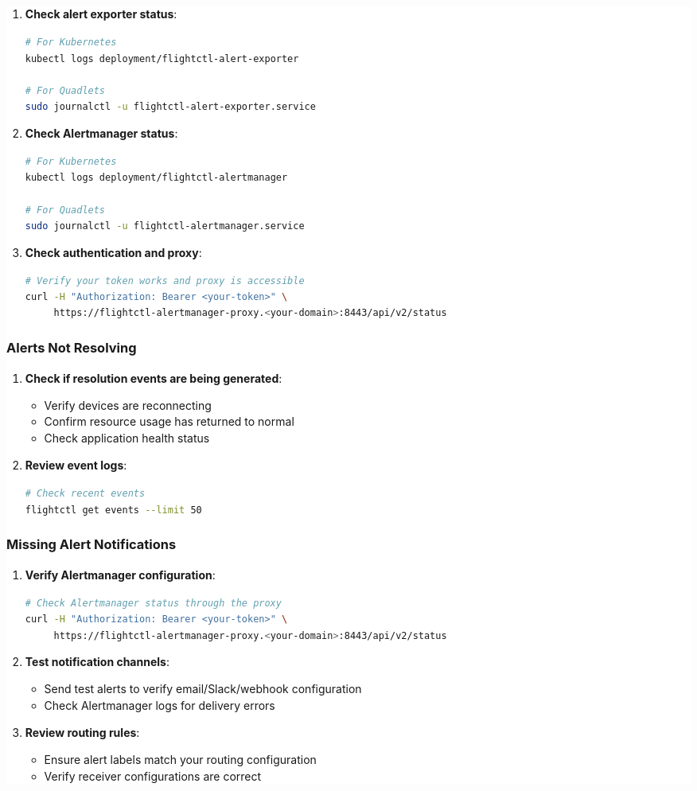 1. **Check alert exporter status**:

   ```bash
   # For Kubernetes
   kubectl logs deployment/flightctl-alert-exporter

   # For Quadlets
   sudo journalctl -u flightctl-alert-exporter.service
   ```

2. **Check Alertmanager status**:

   ```bash
   # For Kubernetes
   kubectl logs deployment/flightctl-alertmanager

   # For Quadlets
   sudo journalctl -u flightctl-alertmanager.service
   ```

3. **Check authentication and proxy**:

   ```bash
   # Verify your token works and proxy is accessible
   curl -H "Authorization: Bearer <your-token>" \
        https://flightctl-alertmanager-proxy.<your-domain>:8443/api/v2/status
   ```

### Alerts Not Resolving

1. **Check if resolution events are being generated**:
   - Verify devices are reconnecting
   - Confirm resource usage has returned to normal
   - Check application health status

2. **Review event logs**:

   ```bash
   # Check recent events
   flightctl get events --limit 50
   ```

### Missing Alert Notifications

1. **Verify Alertmanager configuration**:

   ```bash
   # Check Alertmanager status through the proxy
   curl -H "Authorization: Bearer <your-token>" \
        https://flightctl-alertmanager-proxy.<your-domain>:8443/api/v2/status
   ```

2. **Test notification channels**:
   - Send test alerts to verify email/Slack/webhook configuration
   - Check Alertmanager logs for delivery errors

3. **Review routing rules**:
   - Ensure alert labels match your routing configuration
   - Verify receiver configurations are correct
